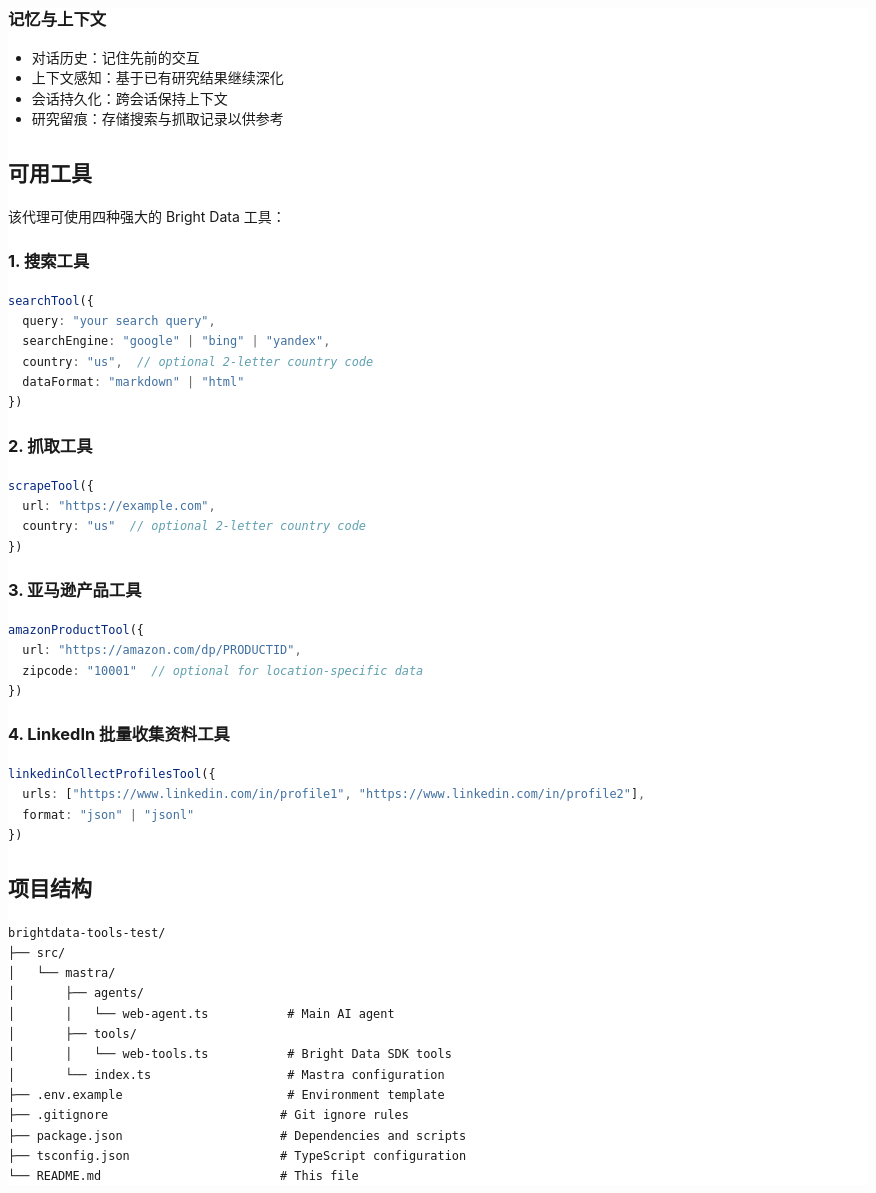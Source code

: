 ### 记忆与上下文
- 对话历史：记住先前的交互
- 上下文感知：基于已有研究结果继续深化
- 会话持久化：跨会话保持上下文
- 研究留痕：存储搜索与抓取记录以供参考

## 可用工具

该代理可使用四种强大的 Bright Data 工具：

### 1. 搜索工具
```typescript
searchTool({
  query: "your search query",
  searchEngine: "google" | "bing" | "yandex",
  country: "us",  // optional 2-letter country code
  dataFormat: "markdown" | "html"
})
```

### 2. 抓取工具
```typescript
scrapeTool({
  url: "https://example.com",
  country: "us"  // optional 2-letter country code
})
```

### 3. 亚马逊产品工具
```typescript
amazonProductTool({
  url: "https://amazon.com/dp/PRODUCTID",
  zipcode: "10001"  // optional for location-specific data
})
```

### 4. LinkedIn 批量收集资料工具
```typescript
linkedinCollectProfilesTool({
  urls: ["https://www.linkedin.com/in/profile1", "https://www.linkedin.com/in/profile2"],
  format: "json" | "jsonl"
})
```

## 项目结构

```
brightdata-tools-test/
├── src/
│   └── mastra/
│       ├── agents/
│       │   └── web-agent.ts           # Main AI agent
│       ├── tools/
│       │   └── web-tools.ts           # Bright Data SDK tools
│       └── index.ts                   # Mastra configuration
├── .env.example                       # Environment template
├── .gitignore                        # Git ignore rules
├── package.json                      # Dependencies and scripts
├── tsconfig.json                     # TypeScript configuration
└── README.md                         # This file
```
